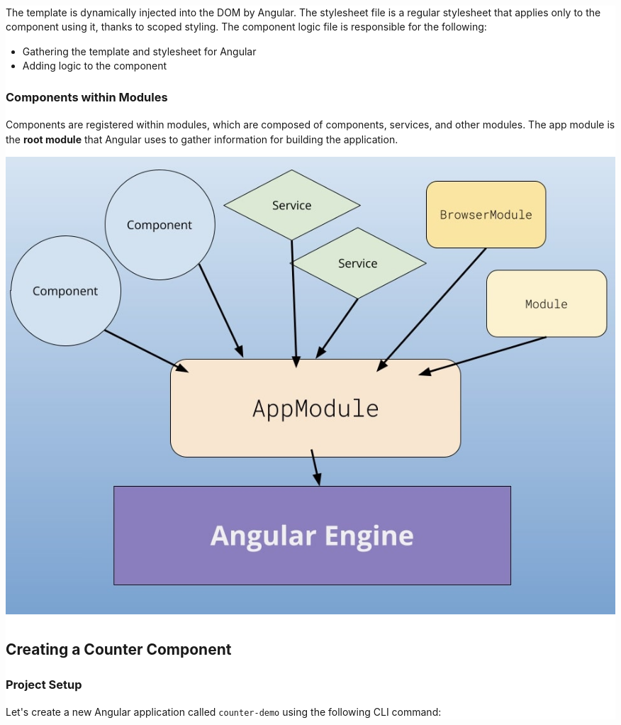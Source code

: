 The template is dynamically injected into the DOM by Angular. The stylesheet file is a regular stylesheet that applies only to the component using it, thanks to scoped styling. The component logic file is responsible for the following:
- Gathering the template and stylesheet for Angular
- Adding logic to the component

### Components within Modules

Components are registered within modules, which are composed of components, services, and other modules. The app module is the **root module** that Angular uses to gather information for building the application.

![component inside module](/assets/images/ch3/component_inside_module.jpg)

## Creating a Counter Component

### Project Setup

Let's create a new Angular application called `counter-demo` using the following CLI command:
